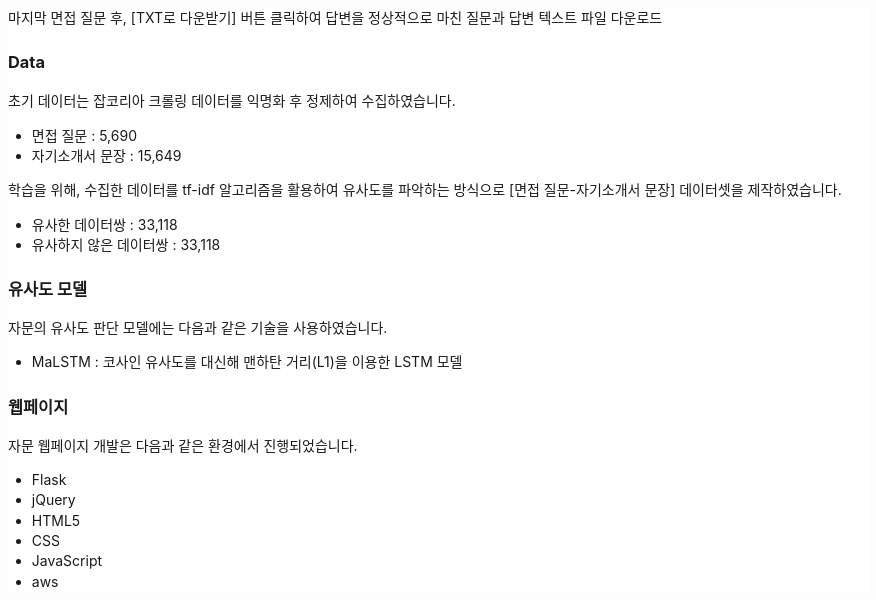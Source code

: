마지막 면접 질문 후, [TXT로 다운받기] 버튼 클릭하여 답변을 정상적으로 마친 질문과 답변 텍스트 파일 다운로드


### Data
초기 데이터는 잡코리아 크롤링 데이터를 익명화 후 정제하여 수집하였습니다.
* 면접 질문 : 5,690
* 자기소개서 문장 : 15,649

학습을 위해, 수집한 데이터를 tf-idf 알고리즘을 활용하여 유사도를 파악하는 방식으로 [면접 질문-자기소개서 문장] 데이터셋을 제작하였습니다.
* 유사한 데이터쌍 : 33,118
* 유사하지 않은 데이터쌍 : 33,118

### 유사도 모델
자문의 유사도 판단 모델에는 다음과 같은 기술을 사용하였습니다.
* MaLSTM : 코사인 유사도를 대신해 맨하탄 거리(L1)을 이용한 LSTM 모델

### 웹페이지
자문 웹페이지 개발은 다음과 같은 환경에서 진행되었습니다.
* Flask
* jQuery
* HTML5
* CSS
* JavaScript
* aws
